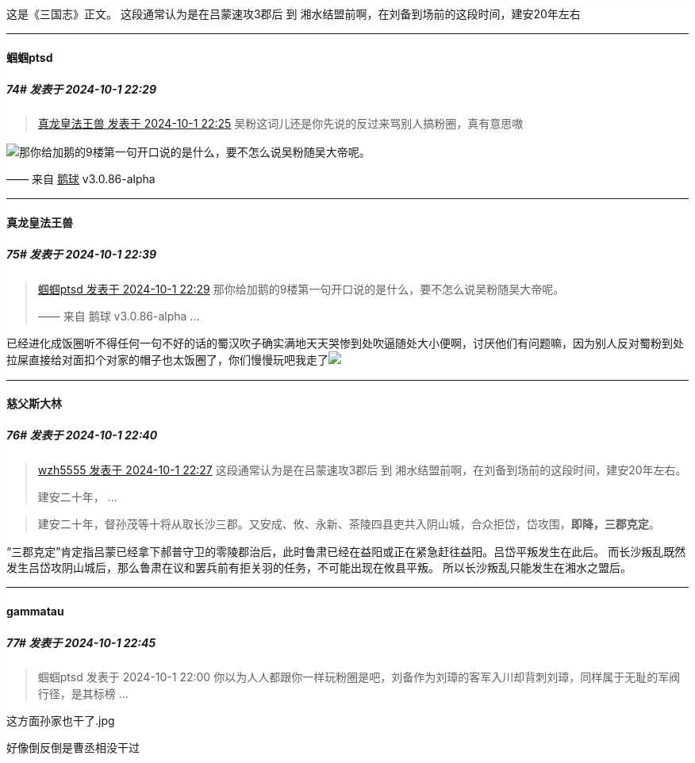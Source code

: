 这是《三国志》正文。</blockquote>
这段通常认为是在吕蒙速攻3郡后 到 湘水结盟前啊，在刘备到场前的这段时间，建安20年左右

*****

####  蝈蝈ptsd  
##### 74#       发表于 2024-10-1 22:29

<blockquote><a href="httphttps://bbs.saraba1st.com/2b/forum.php?mod=redirect&amp;goto=findpost&amp;pid=66357752&amp;ptid=2201707" target="_blank">真龙皇法王兽 发表于 2024-10-1 22:25</a>
吴粉这词儿还是你先说的反过来骂别人搞粉圈，真有意思嗷</blockquote>
<img src="https://static.saraba1st.com/image/smiley/face2017/067.png" referrerpolicy="no-referrer">那你给加鹅的9楼第一句开口说的是什么，要不怎么说吴粉随吴大帝呢。

—— 来自 [鹅球](https://www.pgyer.com/xfPejhuq) v3.0.86-alpha


*****

####  真龙皇法王兽  
##### 75#       发表于 2024-10-1 22:39

<blockquote><a href="httphttps://bbs.saraba1st.com/2b/forum.php?mod=redirect&amp;goto=findpost&amp;pid=66357776&amp;ptid=2201707" target="_blank">蝈蝈ptsd 发表于 2024-10-1 22:29</a>
那你给加鹅的9楼第一句开口说的是什么，要不怎么说吴粉随吴大帝呢。

—— 来自 鹅球 v3.0.86-alpha ...</blockquote>
已经进化成饭圈听不得任何一句不好的话的蜀汉吹子确实满地天天哭惨到处吹逼随处大小便啊，讨厌他们有问题嘛，因为别人反对蜀粉到处拉屎直接给对面扣个对家的帽子也太饭圈了，你们慢慢玩吧我走了<img src="https://static.saraba1st.com/image/smiley/face2017/067.png" referrerpolicy="no-referrer"> 

*****

####  慈父斯大林  
##### 76#       发表于 2024-10-1 22:40

<blockquote><a href="httphttps://bbs.saraba1st.com/2b/forum.php?mod=redirect&amp;goto=findpost&amp;pid=66357765&amp;ptid=2201707" target="_blank">wzh5555 发表于 2024-10-1 22:27</a>
这段通常认为是在吕蒙速攻3郡后 到 湘水结盟前啊，在刘备到场前的这段时间，建安20年左右。

建安二十年， ...</blockquote><blockquote>建安二十年，督孙茂等十将从取长沙三郡。又安成、攸、永新、茶陵四县吏共入阴山城，合众拒岱，岱攻围，<strong>即降，三郡克定</strong>。</blockquote>“三郡克定”肯定指吕蒙已经拿下郝普守卫的零陵郡治后，此时鲁肃已经在益阳或正在紧急赶往益阳。吕岱平叛发生在此后。
而长沙叛乱既然发生吕岱攻阴山城后，那么鲁肃在议和罢兵前有拒关羽的任务，不可能出现在攸县平叛。
所以长沙叛乱只能发生在湘水之盟后。


*****

####  gammatau  
##### 77#       发表于 2024-10-1 22:45

<blockquote>蝈蝈ptsd 发表于 2024-10-1 22:00
你以为人人都跟你一样玩粉圈是吧，刘备作为刘璋的客军入川却背刺刘璋，同样属于无耻的军阀行径，是其标榜 ...</blockquote>
这方面孙家也干了.jpg

好像倒反倒是曹丞相没干过

